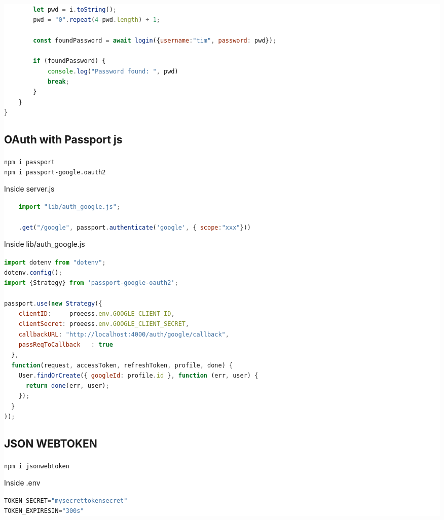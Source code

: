 ```js
        let pwd = i.toString();
        pwd = "0".repeat(4-pwd.length) + 1;

        const foundPassword = await login({username:"tim", password: pwd});

        if (foundPassword) {
            console.log("Password found: ", pwd)
            break;
        }
    }
}

```

## OAuth with Passport js
    npm i passport
    npm i passport-google.oauth2

Inside server.js
```js
    import "lib/auth_google.js";

    .get("/google", passport.authenticate('google', { scope:"xxx"}))

```

Inside lib/auth_google.js

```js
import dotenv from "dotenv";
dotenv.config();
import {Strategy} from 'passport-google-oauth2';

passport.use(new Strategy({
    clientID:     proeess.env.GOOGLE_CLIENT_ID,
    clientSecret: proeess.env.GOOGLE_CLIENT_SECRET,
    callbackURL: "http://localhost:4000/auth/google/callback",
    passReqToCallback   : true
  },
  function(request, accessToken, refreshToken, profile, done) {
    User.findOrCreate({ googleId: profile.id }, function (err, user) {
      return done(err, user);
    });
  }
));
```
## JSON WEBTOKEN
    npm i jsonwebtoken

Inside .env
```js
TOKEN_SECRET="mysecrettokensecret"
TOKEN_EXPIRESIN="300s"
```
